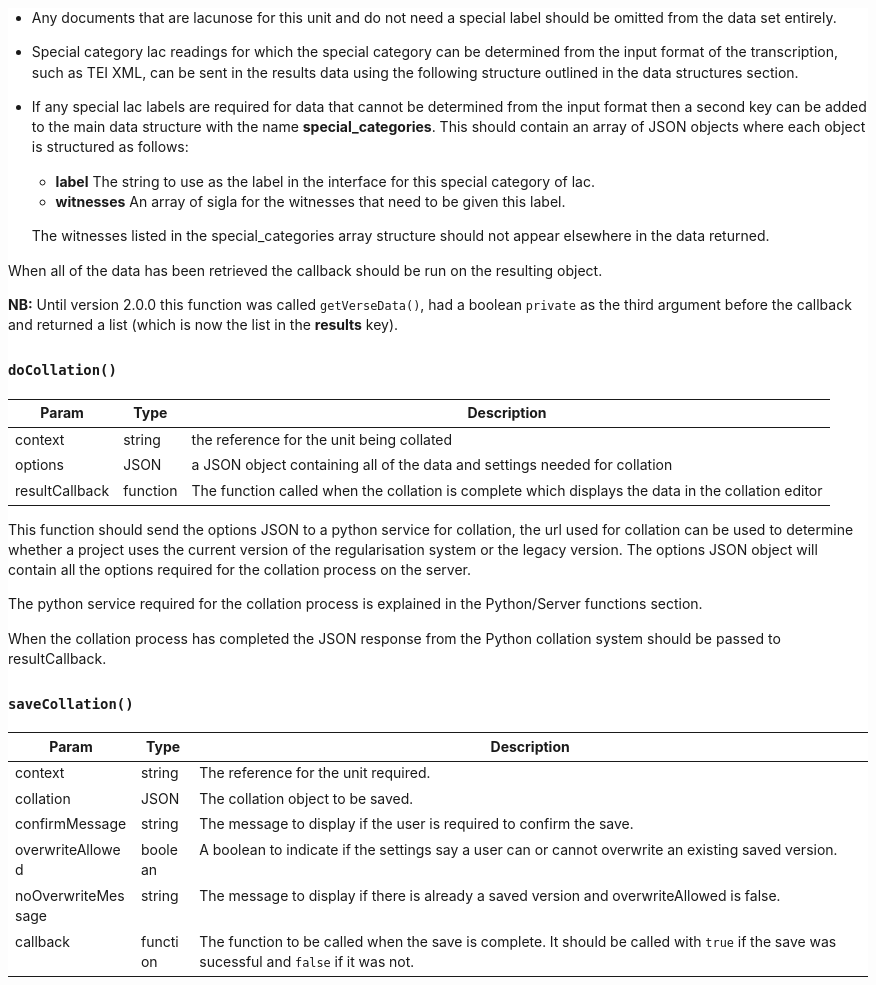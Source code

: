 - Any documents that are lacunose for this unit and do not need a special label should be omitted from the data set entirely.
- Special category lac readings for which the special category can be determined from the input format of the transcription, such as TEI XML, can be sent in the results data using the following structure outlined in the data structures section.
- If any special lac labels are required for data that cannot be determined from the input format then a second key can be added to the main data structure with the name **special_categories**. This should contain an array of JSON objects where each object is structured as follows:
  - **label** The string to use as the label in the interface for this special category of lac.
  - **witnesses** An array of sigla for the witnesses that need to be given this label.

  The witnesses listed in the special_categories array structure should not appear elsewhere in the data returned.

When all of the data has been retrieved the callback should be run on the resulting object.

**NB:** Until version 2.0.0 this function was called ```getVerseData()```, had a boolean ```private``` as the third argument before the callback and returned a list (which is now the list in the **results** key).

### ```doCollation()```

| Param  | Type                | Description  |
| ------ | ------------------- | ------------ |
| context | string | the reference for the unit being collated |
| options | JSON | a JSON object containing all of the data and settings needed for collation |
| resultCallback  | function | The function called when the collation is complete which displays the data in the collation editor |

This function should send the options JSON to a python service for collation, the url used for collation can be used to determine whether a project uses the current version of the regularisation system or the legacy version. The options JSON object will contain all the options required for the collation process on the server.

The python service required for the collation process is explained in the Python/Server functions section.

When the collation process has completed the JSON response from the Python collation system should be passed to resultCallback.

### ```saveCollation()```

| Param  | Type                | Description  |
| ------ | ------------------- | ------------ |
| context | string | The reference for the unit required. |
| collation | JSON | The collation object to be saved. |
| confirmMessage | string | The message to display if the user is required to confirm the save. |
| overwriteAllowed | boolean | A boolean to indicate if the settings say a user can or cannot overwrite an existing saved version. |
| noOverwriteMessage | string | The message to display if there is already a saved version and overwriteAllowed is false. |
| callback  | function | The function to be called when the save is complete. It should be called with ```true``` if the save was sucessful and ```false``` if it was not. |
